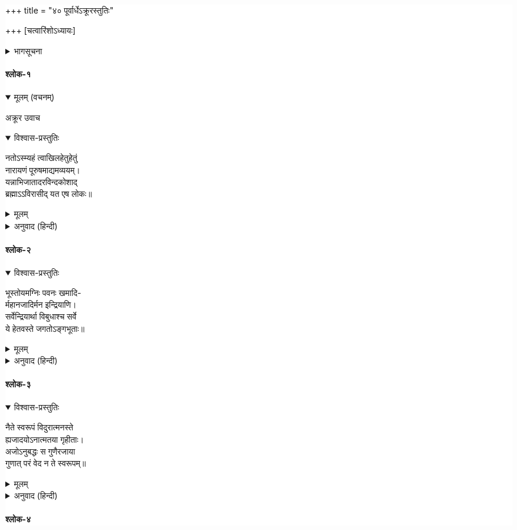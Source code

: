 +++
title = "४० पूर्वार्धेऽक्रूरस्तुतिः"

+++
[चत्वारिंशोऽध्यायः]



<details><summary>भागसूचना</summary></details>

#### श्लोक-१


<details open><summary>मूलम् (वचनम्)</summary>

अक्रूर उवाच
</details>

<details open><summary>विश्वास-प्रस्तुतिः</summary>

नतोऽस्म्यहं त्वाखिलहेतुहेतुं  
नारायणं पूरुषमाद्यमव्ययम्।  
यन्नाभिजातादरविन्दकोशाद्  
ब्रह्माऽऽविरासीद् यत एष लोकः॥
</details>

<details><summary>मूलम्</summary></details>

<details><summary>अनुवाद (हिन्दी)</summary></details>

#### श्लोक-२


<details open><summary>विश्वास-प्रस्तुतिः</summary>

भूस्तोयमग्निः पवनः खमादि-  
र्महानजादिर्मन इन्द्रियाणि।  
सर्वेन्द्रियार्था विबुधाश्च सर्वे  
ये हेतवस्ते जगतोऽङ्गभूताः॥
</details>

<details><summary>मूलम्</summary></details>

<details><summary>अनुवाद (हिन्दी)</summary></details>

#### श्लोक-३


<details open><summary>विश्वास-प्रस्तुतिः</summary>

नैते स्वरूपं विदुरात्मनस्ते  
ह्यजादयोऽनात्मतया गृहीताः।  
अजोऽनुबद्धः स गुणैरजाया  
गुणात् परं वेद न ते स्वरूपम्॥
</details>

<details><summary>मूलम्</summary></details>

<details><summary>अनुवाद (हिन्दी)</summary></details>

#### श्लोक-४
